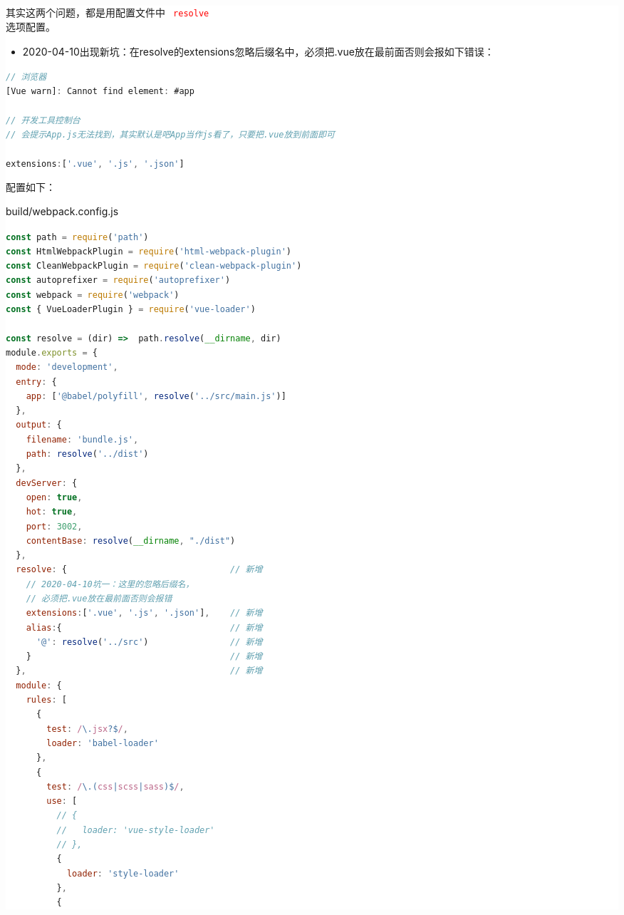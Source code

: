 其实这两个问题，都是用配置文件中 <code style="color:red"> resolve </code> 选项配置。

- 2020-04-10出现新坑：在resolve的extensions忽略后缀名中，必须把.vue放在最前面否则会报如下错误：

```js
// 浏览器
[Vue warn]: Cannot find element: #app

// 开发工具控制台
// 会提示App.js无法找到，其实默认是吧App当作js看了，只要把.vue放到前面即可

extensions:['.vue', '.js', '.json']
```

配置如下：

build/webpack.config.js

```js
const path = require('path')
const HtmlWebpackPlugin = require('html-webpack-plugin')
const CleanWebpackPlugin = require('clean-webpack-plugin')
const autoprefixer = require('autoprefixer')
const webpack = require('webpack')
const { VueLoaderPlugin } = require('vue-loader')

const resolve = (dir) =>  path.resolve(__dirname, dir)
module.exports = {
  mode: 'development',
  entry: {
    app: ['@babel/polyfill', resolve('../src/main.js')]
  },
  output: {
    filename: 'bundle.js',
    path: resolve('../dist')
  },
  devServer: {
    open: true,
    hot: true,
    port: 3002,
    contentBase: resolve(__dirname, "./dist")
  },
  resolve: {                                // 新增
    // 2020-04-10坑一：这里的忽略后缀名，
    // 必须把.vue放在最前面否则会报错
    extensions:['.vue', '.js', '.json'],    // 新增
    alias:{                                 // 新增
      '@': resolve('../src')                // 新增
    }                                       // 新增
  },                                        // 新增
  module: {
    rules: [
      {
        test: /\.jsx?$/,
        loader: 'babel-loader'
      },
      {
        test: /\.(css|scss|sass)$/,
        use: [
          // {
          //   loader: 'vue-style-loader'
          // },
          {
            loader: 'style-loader'
          },
          {
```